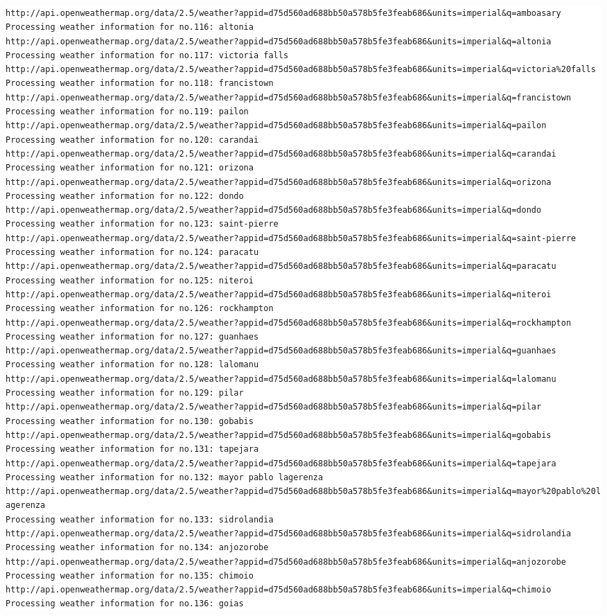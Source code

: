     http://api.openweathermap.org/data/2.5/weather?appid=d75d560ad688bb50a578b5fe3feab686&units=imperial&q=amboasary
    Processing weather information for no.116: altonia
    http://api.openweathermap.org/data/2.5/weather?appid=d75d560ad688bb50a578b5fe3feab686&units=imperial&q=altonia
    Processing weather information for no.117: victoria falls
    http://api.openweathermap.org/data/2.5/weather?appid=d75d560ad688bb50a578b5fe3feab686&units=imperial&q=victoria%20falls
    Processing weather information for no.118: francistown
    http://api.openweathermap.org/data/2.5/weather?appid=d75d560ad688bb50a578b5fe3feab686&units=imperial&q=francistown
    Processing weather information for no.119: pailon
    http://api.openweathermap.org/data/2.5/weather?appid=d75d560ad688bb50a578b5fe3feab686&units=imperial&q=pailon
    Processing weather information for no.120: carandai
    http://api.openweathermap.org/data/2.5/weather?appid=d75d560ad688bb50a578b5fe3feab686&units=imperial&q=carandai
    Processing weather information for no.121: orizona
    http://api.openweathermap.org/data/2.5/weather?appid=d75d560ad688bb50a578b5fe3feab686&units=imperial&q=orizona
    Processing weather information for no.122: dondo
    http://api.openweathermap.org/data/2.5/weather?appid=d75d560ad688bb50a578b5fe3feab686&units=imperial&q=dondo
    Processing weather information for no.123: saint-pierre
    http://api.openweathermap.org/data/2.5/weather?appid=d75d560ad688bb50a578b5fe3feab686&units=imperial&q=saint-pierre
    Processing weather information for no.124: paracatu
    http://api.openweathermap.org/data/2.5/weather?appid=d75d560ad688bb50a578b5fe3feab686&units=imperial&q=paracatu
    Processing weather information for no.125: niteroi
    http://api.openweathermap.org/data/2.5/weather?appid=d75d560ad688bb50a578b5fe3feab686&units=imperial&q=niteroi
    Processing weather information for no.126: rockhampton
    http://api.openweathermap.org/data/2.5/weather?appid=d75d560ad688bb50a578b5fe3feab686&units=imperial&q=rockhampton
    Processing weather information for no.127: guanhaes
    http://api.openweathermap.org/data/2.5/weather?appid=d75d560ad688bb50a578b5fe3feab686&units=imperial&q=guanhaes
    Processing weather information for no.128: lalomanu
    http://api.openweathermap.org/data/2.5/weather?appid=d75d560ad688bb50a578b5fe3feab686&units=imperial&q=lalomanu
    Processing weather information for no.129: pilar
    http://api.openweathermap.org/data/2.5/weather?appid=d75d560ad688bb50a578b5fe3feab686&units=imperial&q=pilar
    Processing weather information for no.130: gobabis
    http://api.openweathermap.org/data/2.5/weather?appid=d75d560ad688bb50a578b5fe3feab686&units=imperial&q=gobabis
    Processing weather information for no.131: tapejara
    http://api.openweathermap.org/data/2.5/weather?appid=d75d560ad688bb50a578b5fe3feab686&units=imperial&q=tapejara
    Processing weather information for no.132: mayor pablo lagerenza
    http://api.openweathermap.org/data/2.5/weather?appid=d75d560ad688bb50a578b5fe3feab686&units=imperial&q=mayor%20pablo%20lagerenza
    Processing weather information for no.133: sidrolandia
    http://api.openweathermap.org/data/2.5/weather?appid=d75d560ad688bb50a578b5fe3feab686&units=imperial&q=sidrolandia
    Processing weather information for no.134: anjozorobe
    http://api.openweathermap.org/data/2.5/weather?appid=d75d560ad688bb50a578b5fe3feab686&units=imperial&q=anjozorobe
    Processing weather information for no.135: chimoio
    http://api.openweathermap.org/data/2.5/weather?appid=d75d560ad688bb50a578b5fe3feab686&units=imperial&q=chimoio
    Processing weather information for no.136: goias